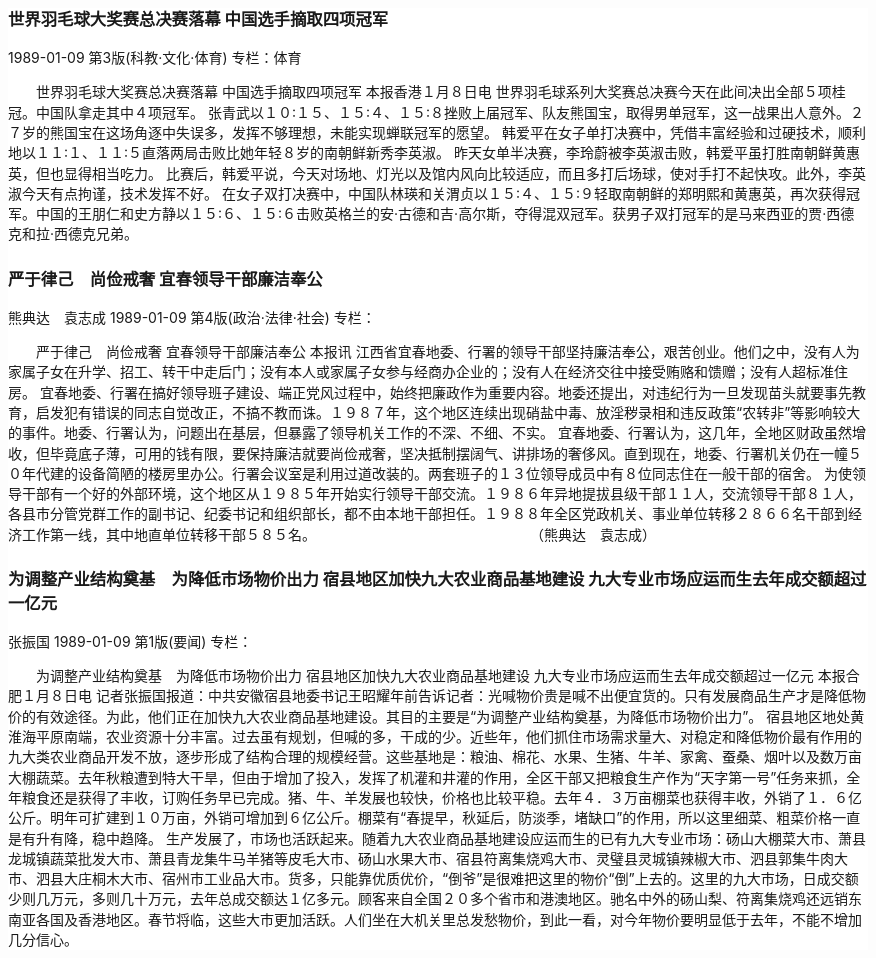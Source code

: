 
### 世界羽毛球大奖赛总决赛落幕  中国选手摘取四项冠军

1989-01-09
第3版(科教·文化·体育)
专栏：体育

　　世界羽毛球大奖赛总决赛落幕
    中国选手摘取四项冠军
    本报香港１月８日电  世界羽毛球系列大奖赛总决赛今天在此间决出全部５项桂冠。中国队拿走其中４项冠军。
    张青武以１０∶１５、１５∶４、１５∶８挫败上届冠军、队友熊国宝，取得男单冠军，这一战果出人意外。２７岁的熊国宝在这场角逐中失误多，发挥不够理想，未能实现蝉联冠军的愿望。
    韩爱平在女子单打决赛中，凭借丰富经验和过硬技术，顺利地以１１∶１、１１∶５直落两局击败比她年轻８岁的南朝鲜新秀李英淑。
    昨天女单半决赛，李玲蔚被李英淑击败，韩爱平虽打胜南朝鲜黄惠英，但也显得相当吃力。
    比赛后，韩爱平说，今天对场地、灯光以及馆内风向比较适应，而且多打后场球，使对手打不起快攻。此外，李英淑今天有点拘谨，技术发挥不好。
    在女子双打决赛中，中国队林瑛和关渭贞以１５∶４、１５∶９轻取南朝鲜的郑明熙和黄惠英，再次获得冠军。中国的王朋仁和史方静以１５∶６、１５∶６击败英格兰的安·古德和吉·高尔斯，夺得混双冠军。获男子双打冠军的是马来西亚的贾·西德克和拉·西德克兄弟。


### 严于律己　尚俭戒奢  宜春领导干部廉洁奉公
熊典达　袁志成
1989-01-09
第4版(政治·法律·社会)
专栏：

　　严于律己　尚俭戒奢
    宜春领导干部廉洁奉公
    本报讯  江西省宜春地委、行署的领导干部坚持廉洁奉公，艰苦创业。他们之中，没有人为家属子女在升学、招工、转干中走后门；没有本人或家属子女参与经商办企业的；没有人在经济交往中接受贿赂和馈赠；没有人超标准住房。
    宜春地委、行署在搞好领导班子建设、端正党风过程中，始终把廉政作为重要内容。地委还提出，对违纪行为一旦发现苗头就要事先教育，启发犯有错误的同志自觉改正，不搞不教而诛。１９８７年，这个地区连续出现硝盐中毒、放淫秽录相和违反政策“农转非”等影响较大的事件。地委、行署认为，问题出在基层，但暴露了领导机关工作的不深、不细、不实。
    宜春地委、行署认为，这几年，全地区财政虽然增收，但毕竟底子薄，可用的钱有限，要保持廉洁就要尚俭戒奢，坚决抵制摆阔气、讲排场的奢侈风。直到现在，地委、行署机关仍在一幢５０年代建的设备简陋的楼房里办公。行署会议室是利用过道改装的。两套班子的１３位领导成员中有８位同志住在一般干部的宿舍。
    为使领导干部有一个好的外部环境，这个地区从１９８５年开始实行领导干部交流。１９８６年异地提拔县级干部１１人，交流领导干部８１人，各县市分管党群工作的副书记、纪委书记和组织部长，都不由本地干部担任。１９８８年全区党政机关、事业单位转移２８６６名干部到经济工作第一线，其中地直单位转移干部５８５名。　　　　　　
　　　　　　　　　　（熊典达　袁志成）


### 为调整产业结构奠基　为降低市场物价出力  宿县地区加快九大农业商品基地建设  九大专业市场应运而生去年成交额超过一亿元
张振国
1989-01-09
第1版(要闻)
专栏：

　　为调整产业结构奠基　为降低市场物价出力
    宿县地区加快九大农业商品基地建设
    九大专业市场应运而生去年成交额超过一亿元
    本报合肥１月８日电  记者张振国报道：中共安徽宿县地委书记王昭耀年前告诉记者：光喊物价贵是喊不出便宜货的。只有发展商品生产才是降低物价的有效途径。为此，他们正在加快九大农业商品基地建设。其目的主要是“为调整产业结构奠基，为降低市场物价出力”。
    宿县地区地处黄淮海平原南端，农业资源十分丰富。过去虽有规划，但喊的多，干成的少。近些年，他们抓住市场需求量大、对稳定和降低物价最有作用的九大类农业商品开发不放，逐步形成了结构合理的规模经营。这些基地是：粮油、棉花、水果、生猪、牛羊、家禽、蚕桑、烟叶以及数万亩大棚蔬菜。去年秋粮遭到特大干旱，但由于增加了投入，发挥了机灌和井灌的作用，全区干部又把粮食生产作为“天字第一号”任务来抓，全年粮食还是获得了丰收，订购任务早已完成。猪、牛、羊发展也较快，价格也比较平稳。去年４．３万亩棚菜也获得丰收，外销了１．６亿公斤。明年可扩建到１０万亩，外销可增加到６亿公斤。棚菜有“春提早，秋延后，防淡季，堵缺口”的作用，所以这里细菜、粗菜价格一直是有升有降，稳中趋降。
    生产发展了，市场也活跃起来。随着九大农业商品基地建设应运而生的已有九大专业市场：砀山大棚菜大市、萧县龙城镇蔬菜批发大市、萧县青龙集牛马羊猪等皮毛大市、砀山水果大市、宿县符离集烧鸡大市、灵璧县灵城镇辣椒大市、泗县郭集牛肉大市、泗县大庄桐木大市、宿州市工业品大市。货多，只能靠优质优价，“倒爷”是很难把这里的物价“倒”上去的。这里的九大市场，日成交额少则几万元，多则几十万元，去年总成交额达１亿多元。顾客来自全国２０多个省市和港澳地区。驰名中外的砀山梨、符离集烧鸡还远销东南亚各国及香港地区。春节将临，这些大市更加活跃。人们坐在大机关里总发愁物价，到此一看，对今年物价要明显低于去年，不能不增加几分信心。
